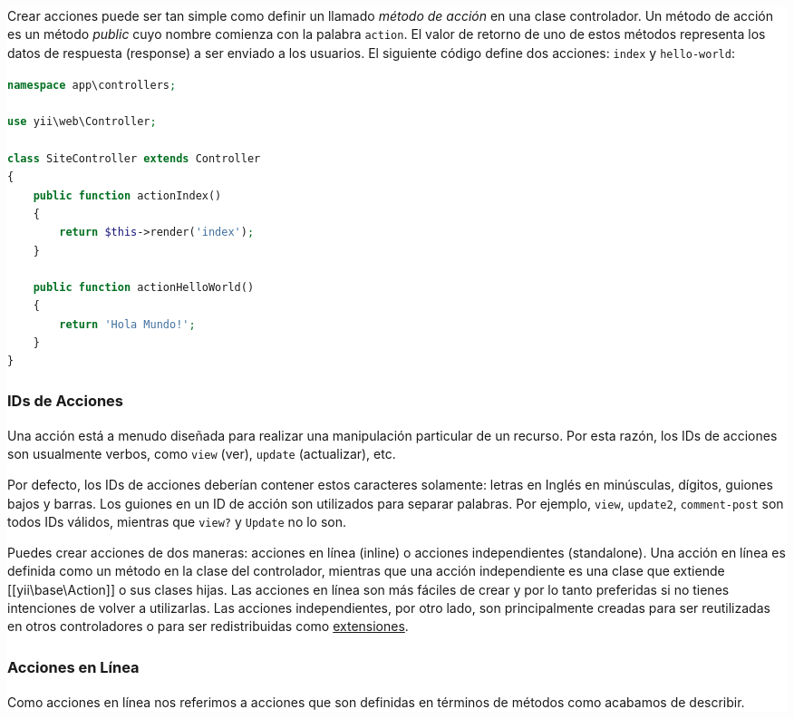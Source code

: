 Crear acciones puede ser tan simple como definir un llamado *método de acción* en una clase controlador. Un método de acción es
un método *public* cuyo nombre comienza con la palabra `action`. El valor de retorno de uno de estos métodos representa
los datos de respuesta (response) a ser enviado a los usuarios. El siguiente código define dos acciones: `index` y `hello-world`:

```php
namespace app\controllers;

use yii\web\Controller;

class SiteController extends Controller
{
    public function actionIndex()
    {
        return $this->render('index');
    }

    public function actionHelloWorld()
    {
        return 'Hola Mundo!';
    }
}
```


### IDs de Acciones <a name="action-ids"></a>

Una acción está a menudo diseñada para realizar una manipulación particular de un recurso. Por esta razón,
los IDs de acciones son usualmente verbos, como `view` (ver), `update` (actualizar), etc.

Por defecto, los IDs de acciones deberían contener estos caracteres solamente: letras en Inglés en minúsculas, dígitos,
guiones bajos y barras. Los guiones en un ID de acción son utilizados para separar palabras. Por ejemplo,
`view`, `update2`, `comment-post` son todos IDs válidos, mientras que `view?` y `Update` no lo son.

Puedes crear acciones de dos maneras: acciones en línea (inline) o acciones independientes (standalone). Una acción en línea
es definida como un método en la clase del controlador, mientras que una acción independiente es una clase que extiende
[[yii\base\Action]] o sus clases hijas. Las acciones en línea son más fáciles de crear y por lo tanto preferidas
si no tienes intenciones de volver a utilizarlas. Las acciones independientes, por otro lado, son principalmente
creadas para ser reutilizadas en otros controladores o para ser redistribuidas como [extensiones](structure-extensions.md).


### Acciones en Línea <a name="inline-actions"></a>

Como acciones en línea nos referimos a acciones que son definidas en términos de métodos como acabamos de describir.
